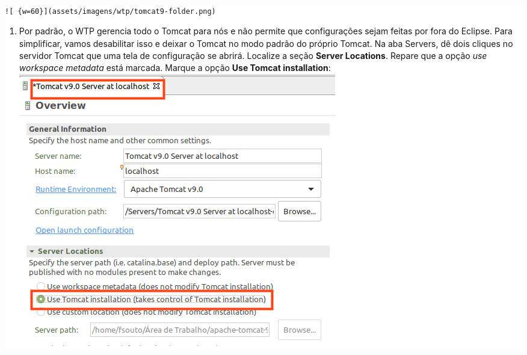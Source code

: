 	![ {w=60}](assets/imagens/wtp/tomcat9-folder.png)
1. Por padrão, o WTP gerencia todo o Tomcat para nós e não permite que configurações sejam feitas por fora
	do Eclipse. Para simplificar, vamos desabilitar isso e deixar o Tomcat no modo padrão do próprio Tomcat. Na
	aba Servers, dê dois cliques no servidor Tomcat que uma tela de configuração se abrirá. Localize a seção
	**Server Locations**. Repare que a opção _use workspace metadata_ está marcada. Marque a opção **Use Tomcat installation**:
	![ {w=65}](assets/imagens/wtp/tomcat9-config.png)